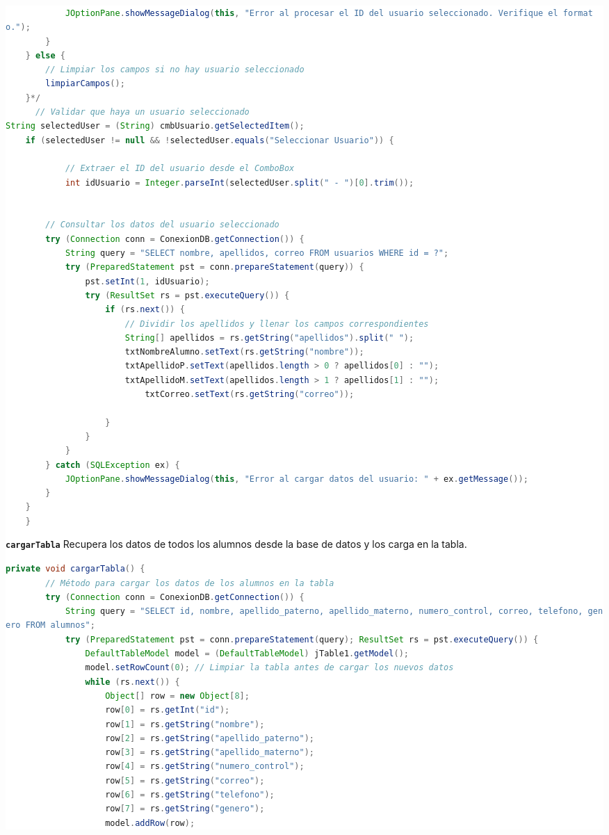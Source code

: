 ```java
            JOptionPane.showMessageDialog(this, "Error al procesar el ID del usuario seleccionado. Verifique el formato.");
        }
    } else {
        // Limpiar los campos si no hay usuario seleccionado
        limpiarCampos();
    }*/
      // Validar que haya un usuario seleccionado
String selectedUser = (String) cmbUsuario.getSelectedItem();
    if (selectedUser != null && !selectedUser.equals("Seleccionar Usuario")) {
     
            // Extraer el ID del usuario desde el ComboBox
            int idUsuario = Integer.parseInt(selectedUser.split(" - ")[0].trim());


        // Consultar los datos del usuario seleccionado
        try (Connection conn = ConexionDB.getConnection()) {
            String query = "SELECT nombre, apellidos, correo FROM usuarios WHERE id = ?";
            try (PreparedStatement pst = conn.prepareStatement(query)) {
                pst.setInt(1, idUsuario);
                try (ResultSet rs = pst.executeQuery()) {
                    if (rs.next()) {
                        // Dividir los apellidos y llenar los campos correspondientes
                        String[] apellidos = rs.getString("apellidos").split(" ");
                        txtNombreAlumno.setText(rs.getString("nombre"));
                        txtApellidoP.setText(apellidos.length > 0 ? apellidos[0] : "");
                        txtApellidoM.setText(apellidos.length > 1 ? apellidos[1] : "");
                            txtCorreo.setText(rs.getString("correo"));
                           
                    }
                }
            }
        } catch (SQLException ex) {
            JOptionPane.showMessageDialog(this, "Error al cargar datos del usuario: " + ex.getMessage());
        }
    }
    }                                          
```

**`cargarTabla`**
Recupera los datos de todos los alumnos desde la base de datos y los carga en la tabla.

```java                                      
private void cargarTabla() {
        // Método para cargar los datos de los alumnos en la tabla
        try (Connection conn = ConexionDB.getConnection()) {
            String query = "SELECT id, nombre, apellido_paterno, apellido_materno, numero_control, correo, telefono, genero FROM alumnos";
            try (PreparedStatement pst = conn.prepareStatement(query); ResultSet rs = pst.executeQuery()) {
                DefaultTableModel model = (DefaultTableModel) jTable1.getModel();
                model.setRowCount(0); // Limpiar la tabla antes de cargar los nuevos datos
                while (rs.next()) {
                    Object[] row = new Object[8];
                    row[0] = rs.getInt("id");
                    row[1] = rs.getString("nombre");
                    row[2] = rs.getString("apellido_paterno");
                    row[3] = rs.getString("apellido_materno");
                    row[4] = rs.getString("numero_control");
                    row[5] = rs.getString("correo");
                    row[6] = rs.getString("telefono");
                    row[7] = rs.getString("genero");
                    model.addRow(row);
```